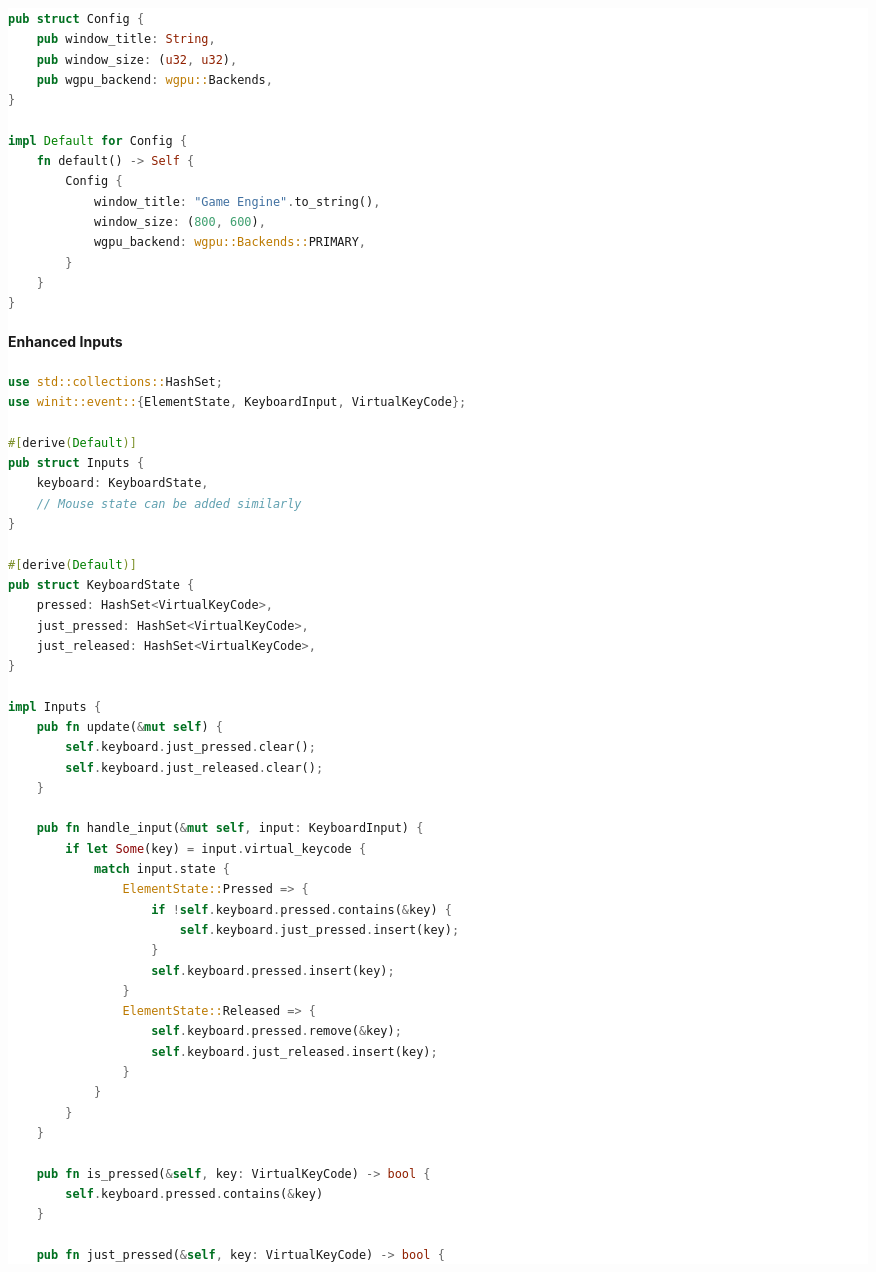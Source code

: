 ```rust
pub struct Config {
    pub window_title: String,
    pub window_size: (u32, u32),
    pub wgpu_backend: wgpu::Backends,
}

impl Default for Config {
    fn default() -> Self {
        Config {
            window_title: "Game Engine".to_string(),
            window_size: (800, 600),
            wgpu_backend: wgpu::Backends::PRIMARY,
        }
    }
}
```

#### Enhanced Inputs

```rust
use std::collections::HashSet;
use winit::event::{ElementState, KeyboardInput, VirtualKeyCode};

#[derive(Default)]
pub struct Inputs {
    keyboard: KeyboardState,
    // Mouse state can be added similarly
}

#[derive(Default)]
pub struct KeyboardState {
    pressed: HashSet<VirtualKeyCode>,
    just_pressed: HashSet<VirtualKeyCode>,
    just_released: HashSet<VirtualKeyCode>,
}

impl Inputs {
    pub fn update(&mut self) {
        self.keyboard.just_pressed.clear();
        self.keyboard.just_released.clear();
    }

    pub fn handle_input(&mut self, input: KeyboardInput) {
        if let Some(key) = input.virtual_keycode {
            match input.state {
                ElementState::Pressed => {
                    if !self.keyboard.pressed.contains(&key) {
                        self.keyboard.just_pressed.insert(key);
                    }
                    self.keyboard.pressed.insert(key);
                }
                ElementState::Released => {
                    self.keyboard.pressed.remove(&key);
                    self.keyboard.just_released.insert(key);
                }
            }
        }
    }

    pub fn is_pressed(&self, key: VirtualKeyCode) -> bool {
        self.keyboard.pressed.contains(&key)
    }

    pub fn just_pressed(&self, key: VirtualKeyCode) -> bool {
```